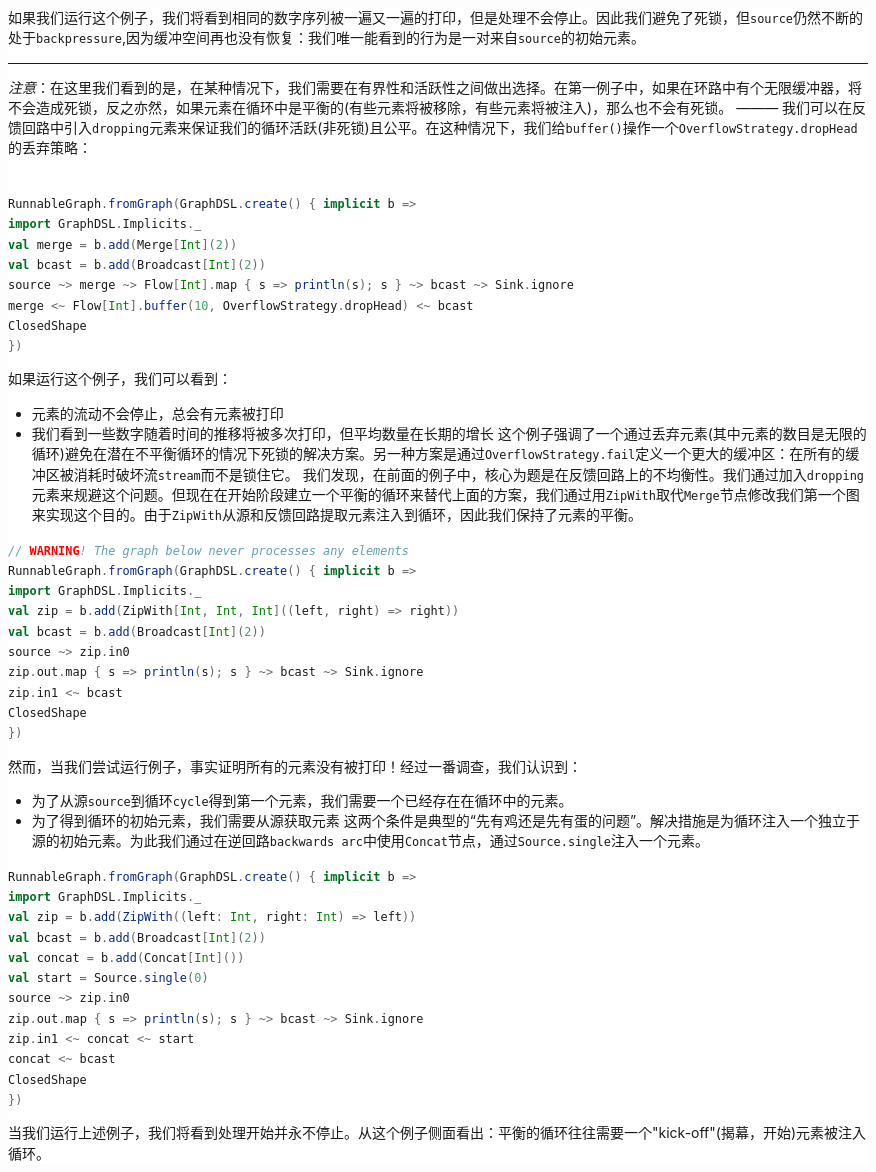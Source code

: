 如果我们运行这个例子，我们将看到相同的数字序列被一遍又一遍的打印，但是处理不会停止。因此我们避免了死锁，但`source`仍然不断的处于`backpressure`,因为缓冲空间再也没有恢复：我们唯一能看到的行为是一对来自`source`的初始元素。
___
*注意*：在这里我们看到的是，在某种情况下，我们需要在有界性和活跃性之间做出选择。在第一例子中，如果在环路中有个无限缓冲器，将不会造成死锁，反之亦然，如果元素在循环中是平衡的(有些元素将被移除，有些元素将被注入)，那么也不会有死锁。
———
我们可以在反馈回路中引入`dropping`元素来保证我们的循环活跃(非死锁)且公平。在这种情况下，我们给`buffer()`操作一个`OverflowStrategy.dropHead`的丢弃策略：
```scala

RunnableGraph.fromGraph(GraphDSL.create() { implicit b =>
import GraphDSL.Implicits._
val merge = b.add(Merge[Int](2))
val bcast = b.add(Broadcast[Int](2))
source ~> merge ~> Flow[Int].map { s => println(s); s } ~> bcast ~> Sink.ignore
merge <~ Flow[Int].buffer(10, OverflowStrategy.dropHead) <~ bcast
ClosedShape
})
```
如果运行这个例子，我们可以看到：
* 元素的流动不会停止，总会有元素被打印
* 我们看到一些数字随着时间的推移将被多次打印，但平均数量在长期的增长
这个例子强调了一个通过丢弃元素(其中元素的数目是无限的循环)避免在潜在不平衡循环的情况下死锁的解决方案。另一种方案是通过`OverflowStrategy.fail`定义一个更大的缓冲区：在所有的缓冲区被消耗时破坏流`stream`而不是锁住它。
我们发现，在前面的例子中，核心为题是在反馈回路上的不均衡性。我们通过加入`dropping`元素来规避这个问题。但现在在开始阶段建立一个平衡的循环来替代上面的方案，我们通过用`ZipWith`取代`Merge`节点修改我们第一个图来实现这个目的。由于`ZipWith`从源和反馈回路提取元素注入到循环，因此我们保持了元素的平衡。
```scala
// WARNING! The graph below never processes any elements
RunnableGraph.fromGraph(GraphDSL.create() { implicit b =>
import GraphDSL.Implicits._
val zip = b.add(ZipWith[Int, Int, Int]((left, right) => right))
val bcast = b.add(Broadcast[Int](2))
source ~> zip.in0
zip.out.map { s => println(s); s } ~> bcast ~> Sink.ignore
zip.in1 <~ bcast
ClosedShape
})

```
然而，当我们尝试运行例子，事实证明所有的元素没有被打印！经过一番调查，我们认识到：
* 为了从源`source`到循环`cycle`得到第一个元素，我们需要一个已经存在在循环中的元素。
* 为了得到循环的初始元素，我们需要从源获取元素
这两个条件是典型的“先有鸡还是先有蛋的问题”。解决措施是为循环注入一个独立于源的初始元素。为此我们通过在逆回路`backwards arc`中使用`Concat`节点，通过`Source.single`注入一个元素。
```scala
RunnableGraph.fromGraph(GraphDSL.create() { implicit b =>
import GraphDSL.Implicits._
val zip = b.add(ZipWith((left: Int, right: Int) => left))
val bcast = b.add(Broadcast[Int](2))
val concat = b.add(Concat[Int]())
val start = Source.single(0)
source ~> zip.in0
zip.out.map { s => println(s); s } ~> bcast ~> Sink.ignore
zip.in1 <~ concat <~ start
concat <~ bcast
ClosedShape
})

```

当我们运行上述例子，我们将看到处理开始并永不停止。从这个例子侧面看出：平衡的循环往往需要一个"kick-off"(揭幕，开始)元素被注入循环。

